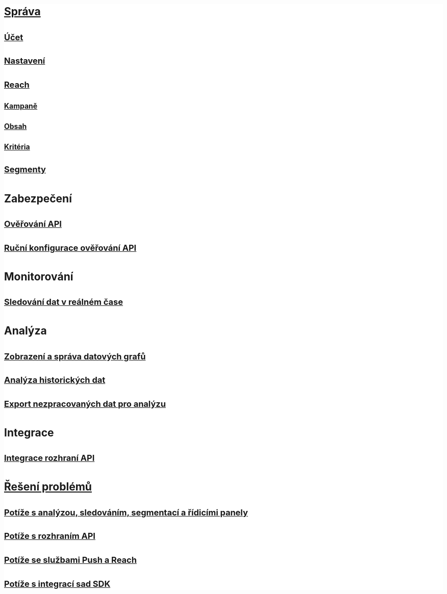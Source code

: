## [Správa](mobile-engagement-user-interface-home.md)
### [Účet](mobile-engagement-user-interface-my-account.md)
### [Nastavení](mobile-engagement-user-interface-settings.md)
### [Reach](mobile-engagement-user-interface-reach.md)
#### [Kampaně](mobile-engagement-user-interface-reach-campaign.md)
#### [Obsah](mobile-engagement-user-interface-reach-content.md)
#### [Kritéria](mobile-engagement-user-interface-reach-criterion.md)
### [Segmenty](mobile-engagement-user-interface-segments.md)

## Zabezpečení
### [Ověřování API](mobile-engagement-api-authentication.md)
### [Ruční konfigurace ověřování API](mobile-engagement-api-authentication-manual.md)

## Monitorování
### [Sledování dat v reálném čase](mobile-engagement-user-interface-monitor.md)

## Analýza
### [Zobrazení a správa datových grafů](mobile-engagement-user-interface-dashboard.md)
### [Analýza historických dat](mobile-engagement-user-interface-analytics.md)
### [Export nezpracovaných dat pro analýzu](mobile-engagement-api-export-overview.md)

## Integrace
### [Integrace rozhraní API](mobile-engagement-sample-backend-integration-sharepoint.md)

## [Řešení problémů](mobile-engagement-troubleshooting-guide.md)
### [Potíže s analýzou, sledováním, segmentací a řídicími panely](mobile-engagement-troubleshooting-guide-analytics.md)
### [Potíže s rozhraním API](mobile-engagement-troubleshooting-guide-apis.md)
### [Potíže se službami Push a Reach](mobile-engagement-troubleshooting-guide-push-reach.md)
### [Potíže s integrací sad SDK](mobile-engagement-troubleshooting-guide-sdk.md)